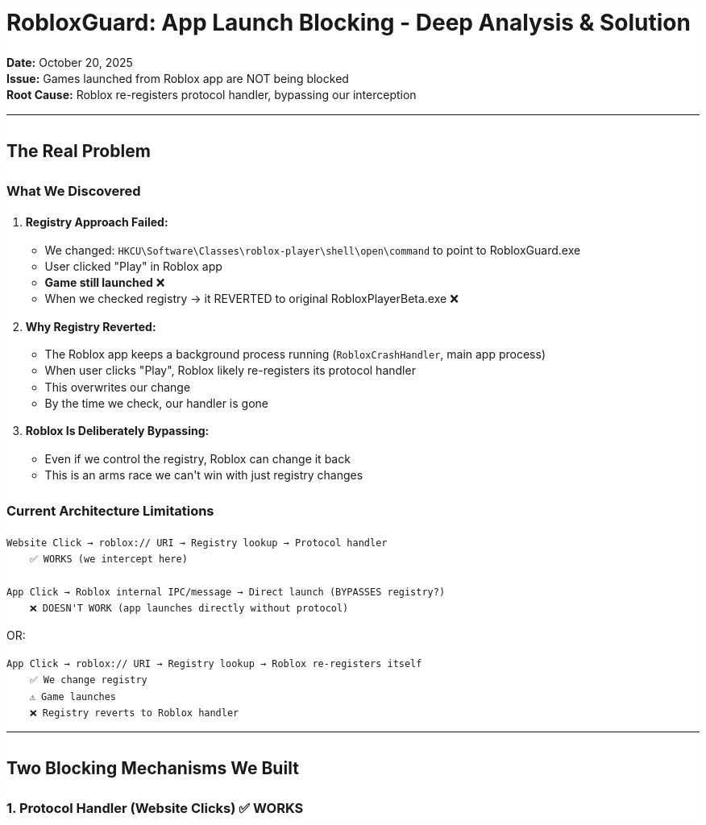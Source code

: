 # RobloxGuard: App Launch Blocking - Deep Analysis & Solution

**Date:** October 20, 2025  
**Issue:** Games launched from Roblox app are NOT being blocked  
**Root Cause:** Roblox re-registers protocol handler, bypassing our interception

---

## The Real Problem

### What We Discovered

1. **Registry Approach Failed:**
   - We changed: `HKCU\Software\Classes\roblox-player\shell\open\command` to point to RobloxGuard.exe
   - User clicked "Play" in Roblox app
   - **Game still launched** ❌
   - When we checked registry → it REVERTED to original RobloxPlayerBeta.exe ❌

2. **Why Registry Reverted:**
   - The Roblox app keeps a background process running (`RobloxCrashHandler`, main app process)
   - When user clicks "Play", Roblox likely re-registers its protocol handler
   - This overwrites our change
   - By the time we check, our handler is gone

3. **Roblox Is Deliberately Bypassing:**
   - Even if we control the registry, Roblox can change it back
   - This is an arms race we can't win with just registry changes

### Current Architecture Limitations

```
Website Click → roblox:// URI → Registry lookup → Protocol handler
    ✅ WORKS (we intercept here)

App Click → Roblox internal IPC/message → Direct launch (BYPASSES registry?)
    ❌ DOESN'T WORK (app launches directly without protocol)
```

OR:

```
App Click → roblox:// URI → Registry lookup → Roblox re-registers itself
    ✅ We change registry
    ⚠️ Game launches
    ❌ Registry reverts to Roblox handler
```

---

## Two Blocking Mechanisms We Built

### 1. Protocol Handler (Website Clicks) ✅ WORKS
